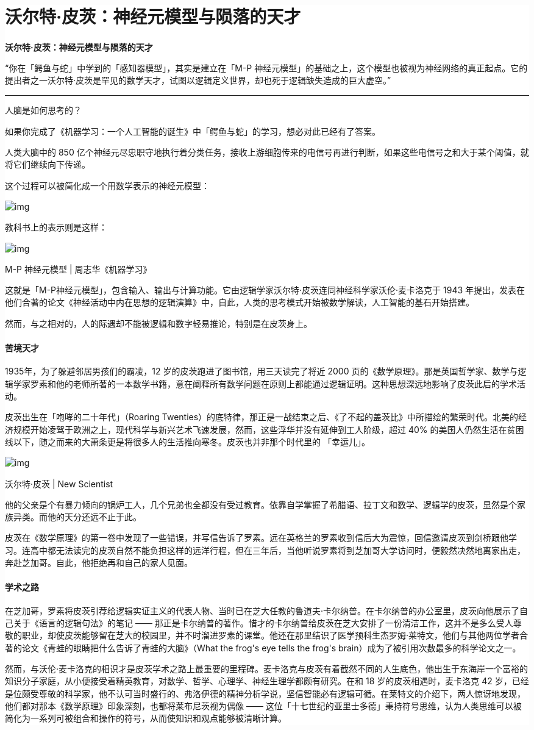 # 沃尔特·皮茨：神经元模型与陨落的天才

**沃尔特·皮茨：神经元模型与陨落的天才**

“你在「鳄鱼与蛇」中学到的「感知器模型」，其实是建立在「M-P 神经元模型」的基础之上，这个模型也被视为神经网络的真正起点。它的提出者之一沃尔特·皮茨是罕见的数学天才，试图以逻辑定义世界，却也死于逻辑缺失造成的巨大虚空。”

***

人脑是如何思考的？

如果你完成了《机器学习：一个人工智能的诞生》中「鳄鱼与蛇」的学习，想必对此已经有了答案。

人类大脑中的 850 亿个神经元尽忠职守地执行着分类任务，接收上游细胞传来的电信号再进行判断，如果这些电信号之和大于某个阈值，就将它们继续向下传递。

这个过程可以被简化成一个用数学表示的神经元模型：

![img](https://jibencaozuo.com/static/media/01.f9370bbd.png)

教科书上的表示则是这样：

![img](https://jibencaozuo.com/static/media/02.01629ec3.png)

M-P 神经元模型 | 周志华《机器学习》

这就是「M-P神经元模型」，包含输入、输出与计算功能。它由逻辑学家沃尔特·皮茨连同神经科学家沃伦·麦卡洛克于 1943 年提出，发表在他们合著的论文《神经活动中内在思想的逻辑演算》中，自此，人类的思考模式开始被数学解读，人工智能的基石开始搭建。

然而，与之相对的，人的际遇却不能被逻辑和数字轻易推论，特别是在皮茨身上。

#### 苦境天才

1935年，为了躲避邻居男孩们的霸凌，12 岁的皮茨跑进了图书馆，用三天读完了将近 2000 页的《数学原理》。那是英国哲学家、数学与逻辑学家罗素和他的老师所著的一本数学书籍，意在阐释所有数学问题在原则上都能通过逻辑证明。这种思想深远地影响了皮茨此后的学术活动。

皮茨出生在「咆哮的二十年代」（Roaring Twenties）的底特律，那正是一战结束之后、《了不起的盖茨比》中所描绘的繁荣时代。北美的经济规模开始凌驾于欧洲之上，现代科学与新兴艺术飞速发展，然而，这些浮华并没有延伸到工人阶级，超过 40% 的美国人仍然生活在贫困线以下，随之而来的大萧条更是将很多人的生活推向寒冬。皮茨也并非那个时代里的 「幸运儿」。

![img](https://jibencaozuo.com/static/media/03.06c5168c.png)

沃尔特·皮茨 | New Scientist

他的父亲是个有暴力倾向的锅炉工人，几个兄弟也全都没有受过教育。依靠自学掌握了希腊语、拉丁文和数学、逻辑学的皮茨，显然是个家族异类。而他的天分还远不止于此。

皮茨在《数学原理》的第一卷中发现了一些错误，并写信告诉了罗素。远在英格兰的罗素收到信后大为震惊，回信邀请皮茨到剑桥跟他学习。连高中都无法读完的皮茨自然不能负担这样的远洋行程，但在三年后，当他听说罗素将到芝加哥大学访问时，便毅然决然地离家出走，奔赴芝加哥。自此，他拒绝再和自己的家人见面。

#### 学术之路

在芝加哥，罗素将皮茨引荐给逻辑实证主义的代表人物、当时已在芝大任教的鲁道夫·卡尔纳普。在卡尔纳普的办公室里，皮茨向他展示了自己关于《语言的逻辑句法》的笔记 —— 那正是卡尔纳普的著作。惜才的卡尔纳普给皮茨在芝大安排了一份清洁工作，这并不是多么受人尊敬的职业，却使皮茨能够留在芝大的校园里，并不时溜进罗素的课堂。他还在那里结识了医学预科生杰罗姆·莱特文，他们与其他两位学者合著的论文《青蛙的眼睛把什么告诉了青蛙的大脑》（What the frog's eye tells the frog's brain）成为了被引用次数最多的科学论文之一。

然而，与沃伦·麦卡洛克的相识才是皮茨学术之路上最重要的里程碑。麦卡洛克与皮茨有着截然不同的人生底色，他出生于东海岸一个富裕的知识分子家庭，从小便接受着精英教育，对数学、哲学、心理学、神经生理学都颇有研究。在和 18 岁的皮茨相遇时，麦卡洛克 42 岁，已经是位颇受尊敬的科学家，他不认可当时盛行的、弗洛伊德的精神分析学说，坚信智能必有逻辑可循。在莱特文的介绍下，两人惊讶地发现，他们都对那本《数学原理》印象深刻，也都将莱布尼茨视为偶像 —— 这位「十七世纪的亚里士多德」秉持符号思维，认为人类思维可以被简化为一系列可被组合和操作的符号，从而使知识和观点能够被清晰计算。

